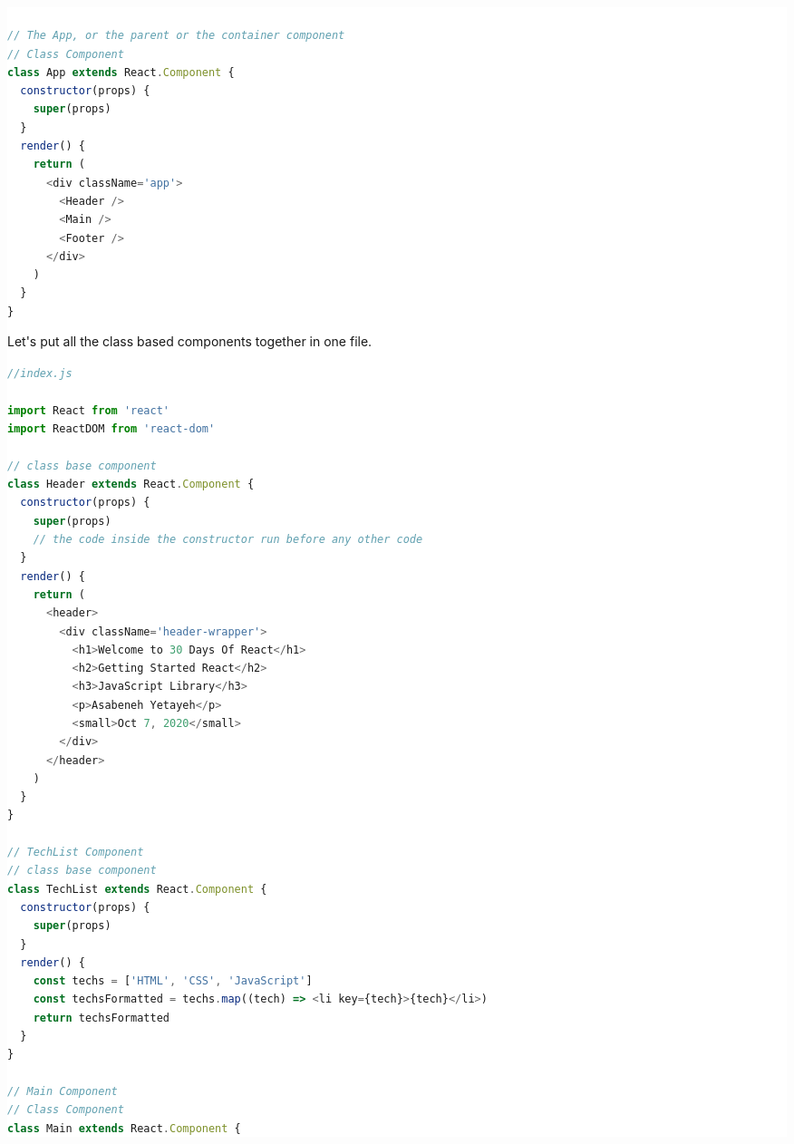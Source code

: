 ```js

// The App, or the parent or the container component
// Class Component
class App extends React.Component {
  constructor(props) {
    super(props)
  }
  render() {
    return (
      <div className='app'>
        <Header />
        <Main />
        <Footer />
      </div>
    )
  }
}
```

Let's put all the class based components together in one file.

```js
//index.js

import React from 'react'
import ReactDOM from 'react-dom'

// class base component
class Header extends React.Component {
  constructor(props) {
    super(props)
    // the code inside the constructor run before any other code
  }
  render() {
    return (
      <header>
        <div className='header-wrapper'>
          <h1>Welcome to 30 Days Of React</h1>
          <h2>Getting Started React</h2>
          <h3>JavaScript Library</h3>
          <p>Asabeneh Yetayeh</p>
          <small>Oct 7, 2020</small>
        </div>
      </header>
    )
  }
}

// TechList Component
// class base component
class TechList extends React.Component {
  constructor(props) {
    super(props)
  }
  render() {
    const techs = ['HTML', 'CSS', 'JavaScript']
    const techsFormatted = techs.map((tech) => <li key={tech}>{tech}</li>)
    return techsFormatted
  }
}

// Main Component
// Class Component
class Main extends React.Component {
```